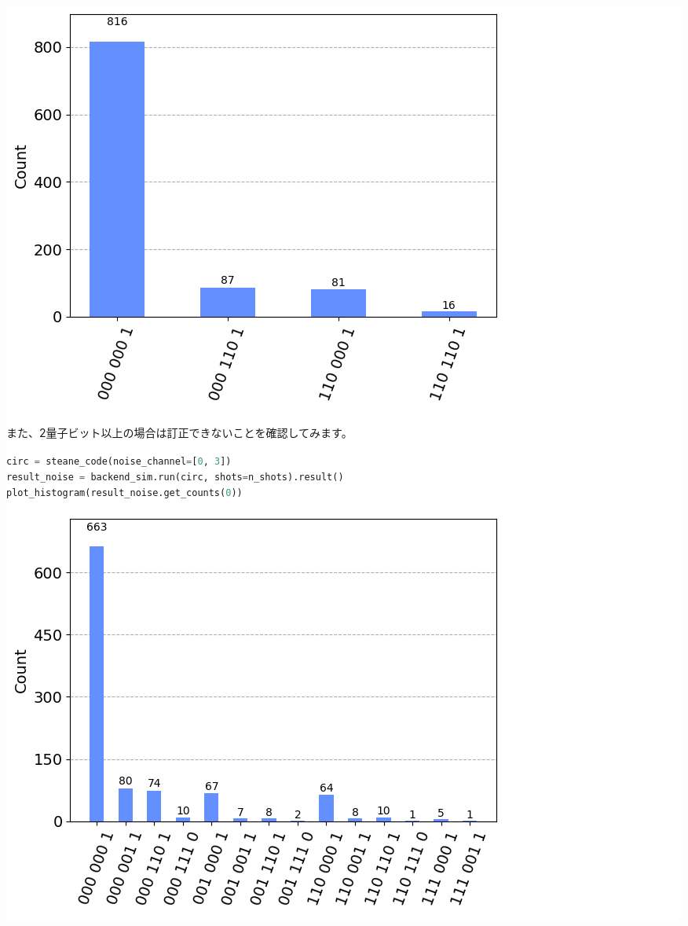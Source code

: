 ![03_08](./pic/03_08.png)

また、2量子ビット以上の場合は訂正できないことを確認してみます。

```python
circ = steane_code(noise_channel=[0, 3])
result_noise = backend_sim.run(circ, shots=n_shots).result()
plot_histogram(result_noise.get_counts(0))
```

![03_09](./pic/03_09.png)
